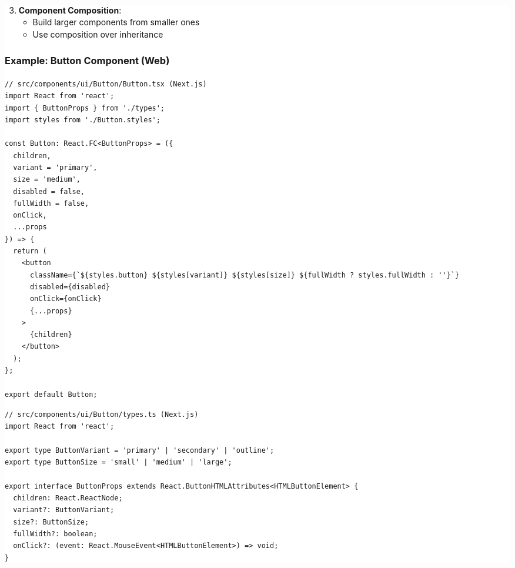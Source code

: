 3. **Component Composition**:
   - Build larger components from smaller ones
   - Use composition over inheritance

### Example: Button Component (Web)

```tsx
// src/components/ui/Button/Button.tsx (Next.js)
import React from 'react';
import { ButtonProps } from './types';
import styles from './Button.styles';

const Button: React.FC<ButtonProps> = ({
  children,
  variant = 'primary',
  size = 'medium',
  disabled = false,
  fullWidth = false,
  onClick,
  ...props
}) => {
  return (
    <button
      className={`${styles.button} ${styles[variant]} ${styles[size]} ${fullWidth ? styles.fullWidth : ''}`}
      disabled={disabled}
      onClick={onClick}
      {...props}
    >
      {children}
    </button>
  );
};

export default Button;
```

```tsx
// src/components/ui/Button/types.ts (Next.js)
import React from 'react';

export type ButtonVariant = 'primary' | 'secondary' | 'outline';
export type ButtonSize = 'small' | 'medium' | 'large';

export interface ButtonProps extends React.ButtonHTMLAttributes<HTMLButtonElement> {
  children: React.ReactNode;
  variant?: ButtonVariant;
  size?: ButtonSize;
  fullWidth?: boolean;
  onClick?: (event: React.MouseEvent<HTMLButtonElement>) => void;
}
```
